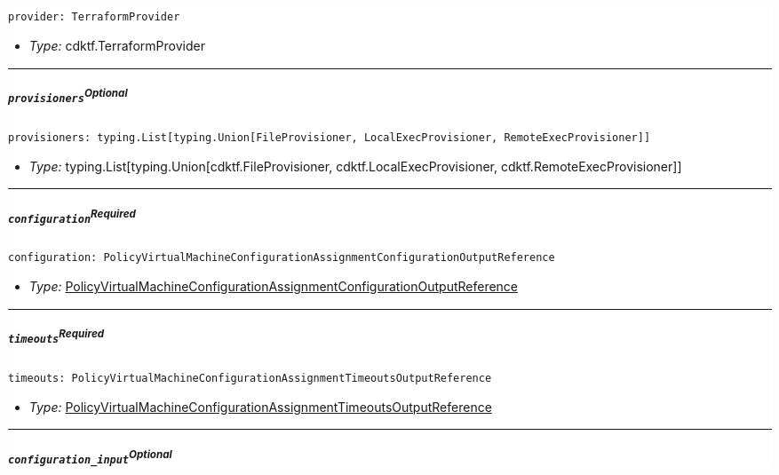 ```python
provider: TerraformProvider
```

- *Type:* cdktf.TerraformProvider

---

##### `provisioners`<sup>Optional</sup> <a name="provisioners" id="@cdktf/provider-azurerm.policyVirtualMachineConfigurationAssignment.PolicyVirtualMachineConfigurationAssignment.property.provisioners"></a>

```python
provisioners: typing.List[typing.Union[FileProvisioner, LocalExecProvisioner, RemoteExecProvisioner]]
```

- *Type:* typing.List[typing.Union[cdktf.FileProvisioner, cdktf.LocalExecProvisioner, cdktf.RemoteExecProvisioner]]

---

##### `configuration`<sup>Required</sup> <a name="configuration" id="@cdktf/provider-azurerm.policyVirtualMachineConfigurationAssignment.PolicyVirtualMachineConfigurationAssignment.property.configuration"></a>

```python
configuration: PolicyVirtualMachineConfigurationAssignmentConfigurationOutputReference
```

- *Type:* <a href="#@cdktf/provider-azurerm.policyVirtualMachineConfigurationAssignment.PolicyVirtualMachineConfigurationAssignmentConfigurationOutputReference">PolicyVirtualMachineConfigurationAssignmentConfigurationOutputReference</a>

---

##### `timeouts`<sup>Required</sup> <a name="timeouts" id="@cdktf/provider-azurerm.policyVirtualMachineConfigurationAssignment.PolicyVirtualMachineConfigurationAssignment.property.timeouts"></a>

```python
timeouts: PolicyVirtualMachineConfigurationAssignmentTimeoutsOutputReference
```

- *Type:* <a href="#@cdktf/provider-azurerm.policyVirtualMachineConfigurationAssignment.PolicyVirtualMachineConfigurationAssignmentTimeoutsOutputReference">PolicyVirtualMachineConfigurationAssignmentTimeoutsOutputReference</a>

---

##### `configuration_input`<sup>Optional</sup> <a name="configuration_input" id="@cdktf/provider-azurerm.policyVirtualMachineConfigurationAssignment.PolicyVirtualMachineConfigurationAssignment.property.configurationInput"></a>
